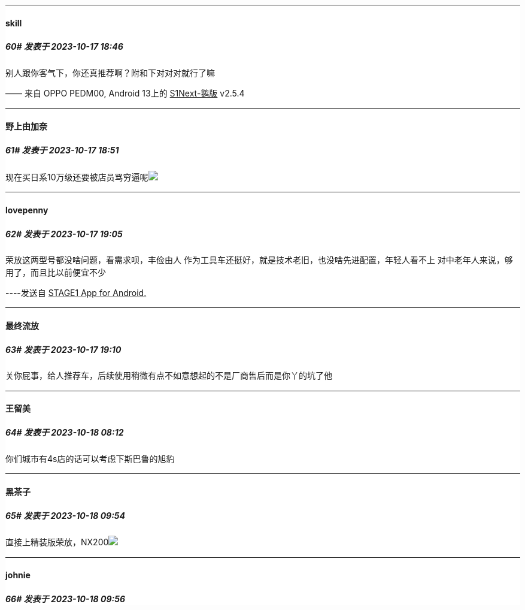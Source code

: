 *****

####  skill  
##### 60#       发表于 2023-10-17 18:46

别人跟你客气下，你还真推荐啊？附和下对对对就行了嘛

—— 来自 OPPO PEDM00, Android 13上的 [S1Next-鹅版](https://github.com/ykrank/S1-Next/releases) v2.5.4


*****

####  野上由加奈  
##### 61#       发表于 2023-10-17 18:51

现在买日系10万级还要被店员骂穷逼呢<img src="https://static.saraba1st.com/image/smiley/face2017/037.png" referrerpolicy="no-referrer">


*****

####  lovepenny  
##### 62#       发表于 2023-10-17 19:05

荣放这两型号都没啥问题，看需求呗，丰俭由人
作为工具车还挺好，就是技术老旧，也没啥先进配置，年轻人看不上
对中老年人来说，够用了，而且比以前便宜不少

----发送自 [STAGE1 App for Android.](http://stage1.5j4m.com/?1.37)

*****

####  最终流放  
##### 63#       发表于 2023-10-17 19:10

关你屁事，给人推荐车，后续使用稍微有点不如意想起的不是厂商售后而是你丫的坑了他


*****

####  王留美  
##### 64#       发表于 2023-10-18 08:12

你们城市有4s店的话可以考虑下斯巴鲁的旭豹


*****

####  黑茶子  
##### 65#       发表于 2023-10-18 09:54

直接上精装版荣放，NX200<img src="https://static.saraba1st.com/image/smiley/face2017/179.png" referrerpolicy="no-referrer">

*****

####  johnie  
##### 66#       发表于 2023-10-18 09:56
